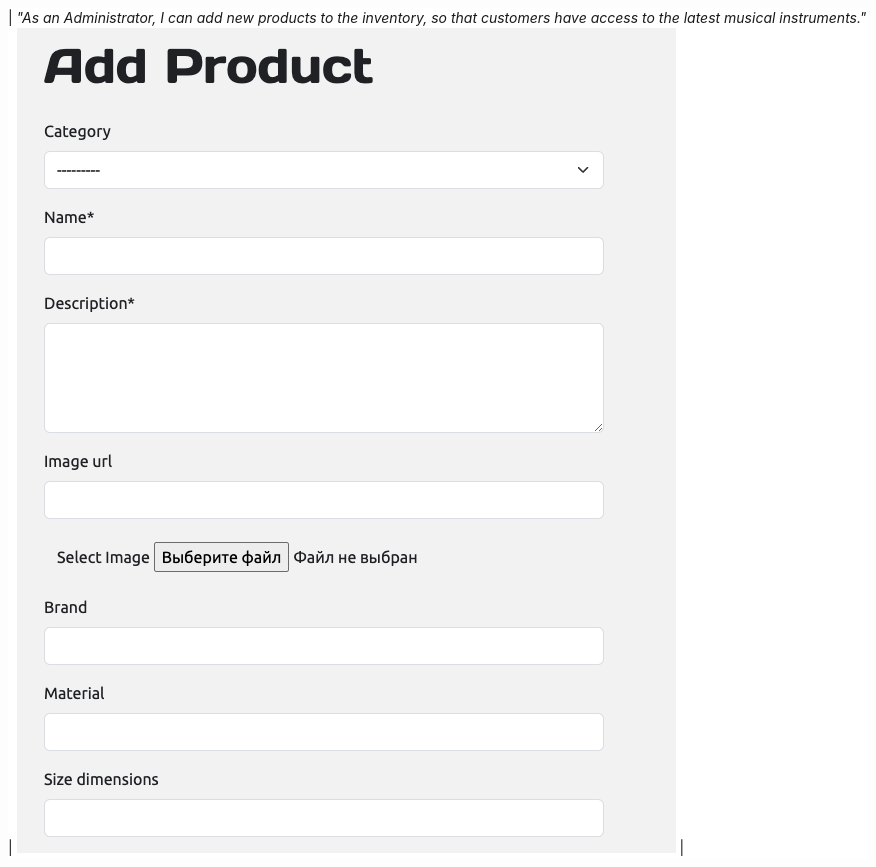 | *"As an Administrator, I can add new products to the inventory, so that customers have access to the latest musical instruments."*                                             | ![User Story](documentation/images/user_stories/add_product.png)         |
